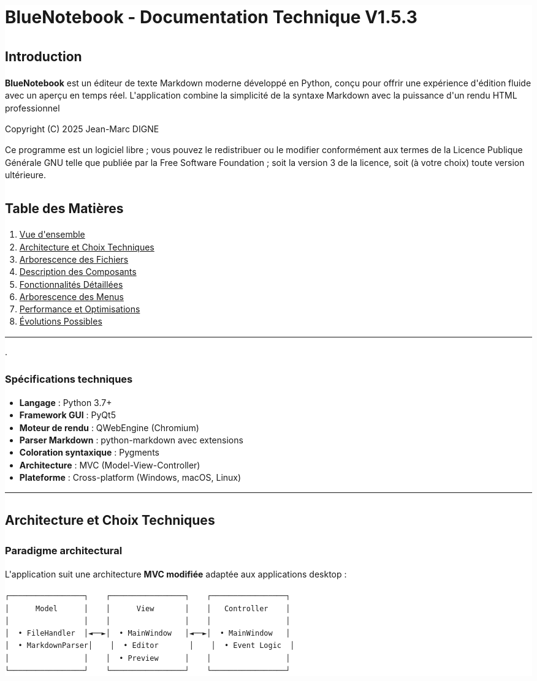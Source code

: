 # BlueNotebook - Documentation Technique V1.5.3

## Introduction

**BlueNotebook** est un éditeur de texte Markdown moderne développé en Python, conçu pour offrir une expérience d'édition fluide avec un aperçu en temps réel. L'application combine la simplicité de la syntaxe Markdown avec la puissance d'un rendu HTML professionnel

Copyright (C) 2025 Jean-Marc DIGNE

Ce programme est un logiciel libre ; vous pouvez le redistribuer ou le modifier conformément aux termes de la Licence Publique Générale GNU telle que publiée par la Free Software Foundation ; soit la version 3 de la licence, soit (à votre choix) toute version ultérieure.

## Table des Matières

1.  [Vue d'ensemble](#vue-densemble)
2.  [Architecture et Choix Techniques](#architecture-et-choix-techniques)
3.  [Arborescence des Fichiers](#arborescence-des-fichiers)
4.  [Description des Composants](#description-des-composants)
5.  [Fonctionnalités Détaillées](#fonctionnalités-détaillées)
6.  [Arborescence des Menus](#arborescence-des-menus)
7.  [Performance et Optimisations](#performance-et-optimisations)
8.  [Évolutions Possibles](#évolutions-possibles)

---

.

### Spécifications techniques

- **Langage** : Python 3.7+
- **Framework GUI** : PyQt5
- **Moteur de rendu** : QWebEngine (Chromium)
- **Parser Markdown** : python-markdown avec extensions
- **Coloration syntaxique** : Pygments
- **Architecture** : MVC (Model-View-Controller)
- **Plateforme** : Cross-platform (Windows, macOS, Linux)

---

## Architecture et Choix Techniques

### Paradigme architectural

L'application suit une architecture **MVC modifiée** adaptée aux applications desktop :

```
┌─────────────────┐    ┌─────────────────┐    ┌─────────────────┐
│      Model      │    │      View       │    │   Controller    │
│                 │    │                 │    │                 │
│  • FileHandler  │◄──►│  • MainWindow   │◄──►│  • MainWindow   │
│  • MarkdownParser│    │  • Editor       │    │  • Event Logic  │
│                 │    │  • Preview      │    │                 │
└─────────────────┘    └─────────────────┘    └─────────────────┘
```
